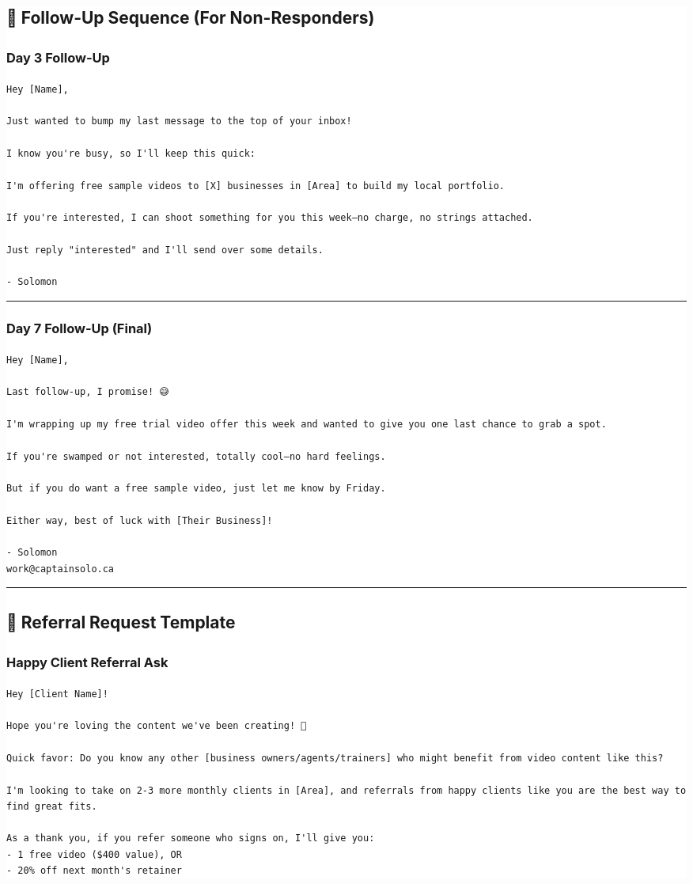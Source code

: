 
## 📧 Follow-Up Sequence (For Non-Responders)

### Day 3 Follow-Up

```
Hey [Name],

Just wanted to bump my last message to the top of your inbox!

I know you're busy, so I'll keep this quick:

I'm offering free sample videos to [X] businesses in [Area] to build my local portfolio.

If you're interested, I can shoot something for you this week—no charge, no strings attached.

Just reply "interested" and I'll send over some details.

- Solomon
```

---

### Day 7 Follow-Up (Final)

```
Hey [Name],

Last follow-up, I promise! 😅

I'm wrapping up my free trial video offer this week and wanted to give you one last chance to grab a spot.

If you're swamped or not interested, totally cool—no hard feelings.

But if you do want a free sample video, just let me know by Friday.

Either way, best of luck with [Their Business]!

- Solomon
work@captainsolo.ca
```

---

## 🎁 Referral Request Template

### Happy Client Referral Ask

```
Hey [Client Name]!

Hope you're loving the content we've been creating! 🎥

Quick favor: Do you know any other [business owners/agents/trainers] who might benefit from video content like this?

I'm looking to take on 2-3 more monthly clients in [Area], and referrals from happy clients like you are the best way to find great fits.

As a thank you, if you refer someone who signs on, I'll give you:
- 1 free video ($400 value), OR
- 20% off next month's retainer

```